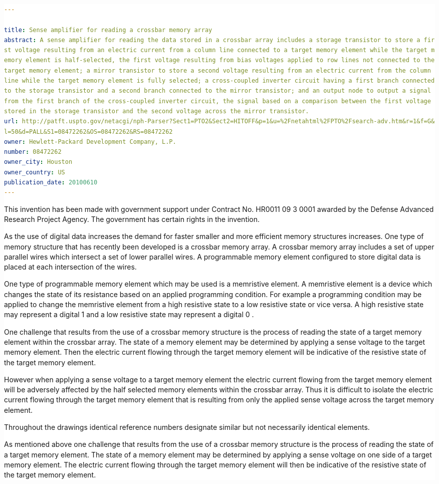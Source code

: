 ```yaml
---

title: Sense amplifier for reading a crossbar memory array
abstract: A sense amplifier for reading the data stored in a crossbar array includes a storage transistor to store a first voltage resulting from an electric current from a column line connected to a target memory element while the target memory element is half-selected, the first voltage resulting from bias voltages applied to row lines not connected to the target memory element; a mirror transistor to store a second voltage resulting from an electric current from the column line while the target memory element is fully selected; a cross-coupled inverter circuit having a first branch connected to the storage transistor and a second branch connected to the mirror transistor; and an output node to output a signal from the first branch of the cross-coupled inverter circuit, the signal based on a comparison between the first voltage stored in the storage transistor and the second voltage across the mirror transistor.
url: http://patft.uspto.gov/netacgi/nph-Parser?Sect1=PTO2&Sect2=HITOFF&p=1&u=%2Fnetahtml%2FPTO%2Fsearch-adv.htm&r=1&f=G&l=50&d=PALL&S1=08472262&OS=08472262&RS=08472262
owner: Hewlett-Packard Development Company, L.P.
number: 08472262
owner_city: Houston
owner_country: US
publication_date: 20100610
---
```

This invention has been made with government support under Contract No. HR0011 09 3 0001 awarded by the Defense Advanced Research Project Agency. The government has certain rights in the invention.

As the use of digital data increases the demand for faster smaller and more efficient memory structures increases. One type of memory structure that has recently been developed is a crossbar memory array. A crossbar memory array includes a set of upper parallel wires which intersect a set of lower parallel wires. A programmable memory element configured to store digital data is placed at each intersection of the wires.

One type of programmable memory element which may be used is a memristive element. A memristive element is a device which changes the state of its resistance based on an applied programming condition. For example a programming condition may be applied to change the memristive element from a high resistive state to a low resistive state or vice versa. A high resistive state may represent a digital 1 and a low resistive state may represent a digital 0 .

One challenge that results from the use of a crossbar memory structure is the process of reading the state of a target memory element within the crossbar array. The state of a memory element may be determined by applying a sense voltage to the target memory element. Then the electric current flowing through the target memory element will be indicative of the resistive state of the target memory element.

However when applying a sense voltage to a target memory element the electric current flowing from the target memory element will be adversely affected by the half selected memory elements within the crossbar array. Thus it is difficult to isolate the electric current flowing through the target memory element that is resulting from only the applied sense voltage across the target memory element.

Throughout the drawings identical reference numbers designate similar but not necessarily identical elements.

As mentioned above one challenge that results from the use of a crossbar memory structure is the process of reading the state of a target memory element. The state of a memory element may be determined by applying a sense voltage on one side of a target memory element. The electric current flowing through the target memory element will then be indicative of the resistive state of the target memory element.
